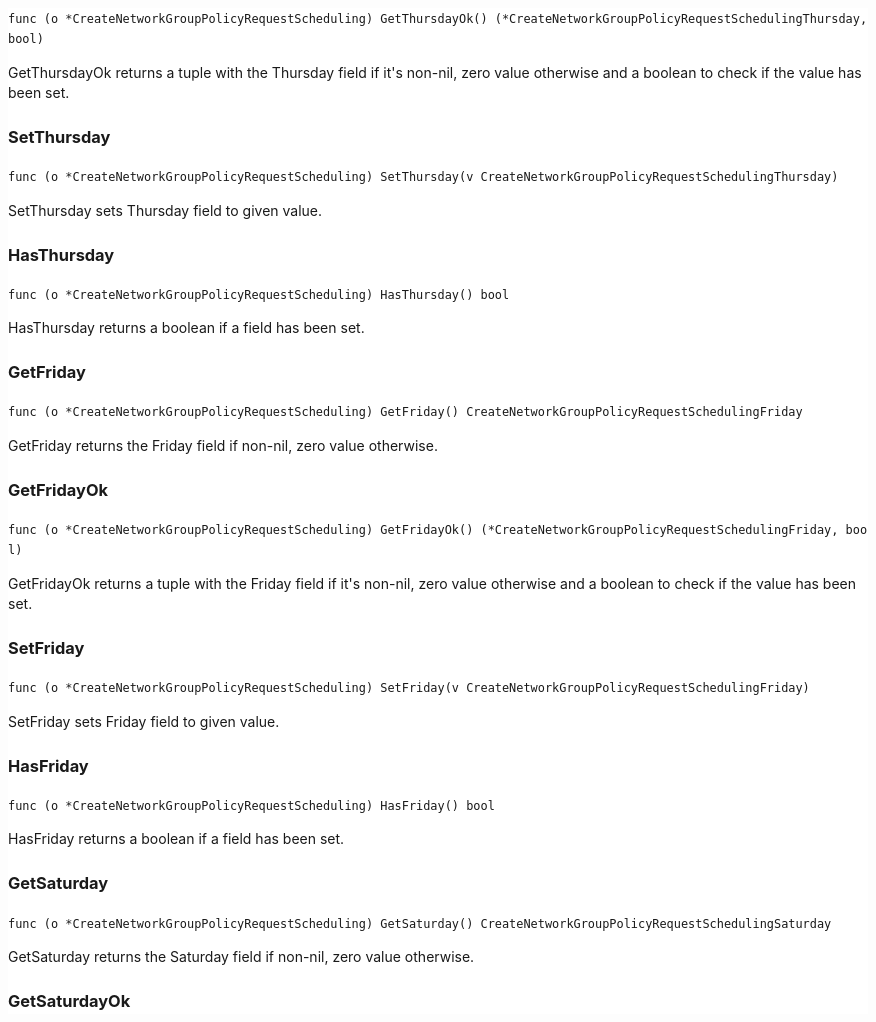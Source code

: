 `func (o *CreateNetworkGroupPolicyRequestScheduling) GetThursdayOk() (*CreateNetworkGroupPolicyRequestSchedulingThursday, bool)`

GetThursdayOk returns a tuple with the Thursday field if it's non-nil, zero value otherwise
and a boolean to check if the value has been set.

### SetThursday

`func (o *CreateNetworkGroupPolicyRequestScheduling) SetThursday(v CreateNetworkGroupPolicyRequestSchedulingThursday)`

SetThursday sets Thursday field to given value.

### HasThursday

`func (o *CreateNetworkGroupPolicyRequestScheduling) HasThursday() bool`

HasThursday returns a boolean if a field has been set.

### GetFriday

`func (o *CreateNetworkGroupPolicyRequestScheduling) GetFriday() CreateNetworkGroupPolicyRequestSchedulingFriday`

GetFriday returns the Friday field if non-nil, zero value otherwise.

### GetFridayOk

`func (o *CreateNetworkGroupPolicyRequestScheduling) GetFridayOk() (*CreateNetworkGroupPolicyRequestSchedulingFriday, bool)`

GetFridayOk returns a tuple with the Friday field if it's non-nil, zero value otherwise
and a boolean to check if the value has been set.

### SetFriday

`func (o *CreateNetworkGroupPolicyRequestScheduling) SetFriday(v CreateNetworkGroupPolicyRequestSchedulingFriday)`

SetFriday sets Friday field to given value.

### HasFriday

`func (o *CreateNetworkGroupPolicyRequestScheduling) HasFriday() bool`

HasFriday returns a boolean if a field has been set.

### GetSaturday

`func (o *CreateNetworkGroupPolicyRequestScheduling) GetSaturday() CreateNetworkGroupPolicyRequestSchedulingSaturday`

GetSaturday returns the Saturday field if non-nil, zero value otherwise.

### GetSaturdayOk
